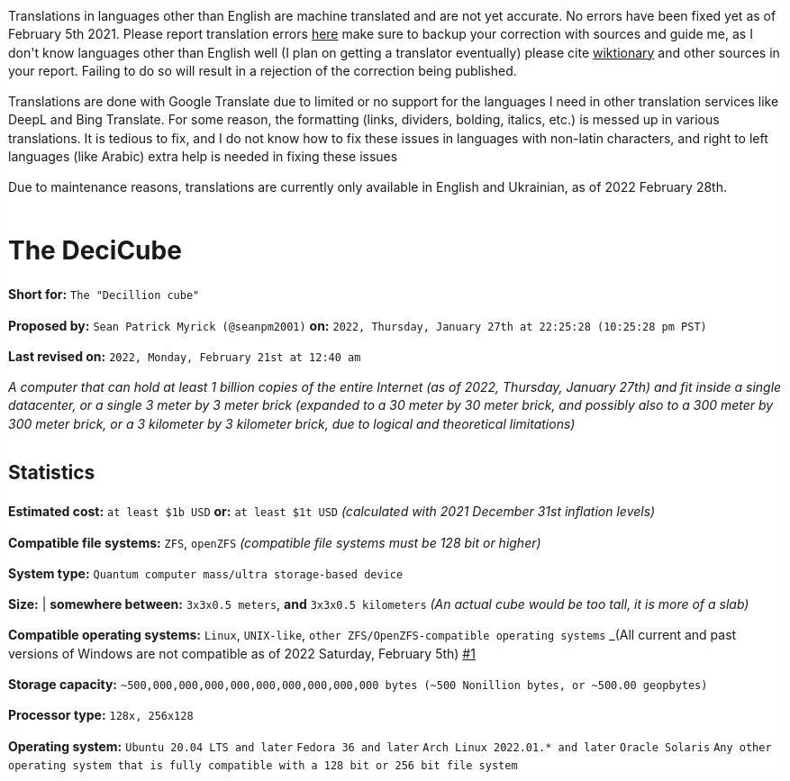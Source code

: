 </details>

Translations in languages other than English are machine translated and are not yet accurate. No errors have been fixed yet as of February 5th 2021. Please report translation errors [here](https://github.com/seanpm2001/seanpm2001/issues/) make sure to backup your correction with sources and guide me, as I don't know languages other than English well (I plan on getting a translator eventually) please cite [wiktionary](https://en.wiktionary.org/) and other sources in your report. Failing to do so will result in a rejection of the correction being published.

Translations are done with Google Translate due to limited or no support for the languages I need in other translation services like DeepL and Bing Translate. For some reason, the formatting (links, dividers, bolding, italics, etc.) is messed up in various translations. It is tedious to fix, and I do not know how to fix these issues in languages with non-latin characters, and right to left languages (like Arabic) extra help is needed in fixing these issues

Due to maintenance reasons, translations are currently only available in English and Ukrainian, as of 2022 February 28th.

# The DeciCube

**Short for:** `The "Decillion cube"`

**Proposed by:** `Sean Patrick Myrick (@seanpm2001)` **on:** `2022, Thursday, January 27th at 22:25:28 (10:25:28 pm PST)`

**Last revised on:** `2022, Monday, February 21st at 12:40 am`

_A computer that can hold at least 1 billion copies of the entire Internet (as of 2022, Thursday, January 27th) and fit inside a single datacenter, or a single 3 meter by 3 meter brick (expanded to a 30 meter by 30 meter brick, and possibly also to a 300 meter by 300 meter brick, or a 3 kilometer by 3 kilometer brick, due to logical and theoretical limitations)_

## Statistics

**Estimated cost:** `at least $1b USD` **or:** `at least $1t USD` _(calculated with 2021 December 31st inflation levels)_

**Compatible file systems:** `ZFS`, `openZFS` _(compatible file systems must be 128 bit or higher)_

**System type:** `Quantum computer mass/ultra storage-based device`

**Size:** | **somewhere between:** `3x3x0.5 meters`, **and** `3x3x0.5 kilometers` _(An actual cube would be too tall, it is more of a slab)_

**Compatible operating systems:** `Linux`, `UNIX-like`, `other ZFS/OpenZFS-compatible operating systems` _(All current and past versions of Windows are not compatible as of 2022 Saturday, February 5th) [#1](#Ref1)

**Storage capacity:** `~500,000,000,000,000,000,000,000,000,000 bytes (~500 Nonillion bytes, or ~500.00 geopbytes)`

**Processor type:** `128x, 256x128`

**Operating system:** `Ubuntu 20.04 LTS and later` `Fedora 36 and later` `Arch Linux 2022.01.* and later` `Oracle Solaris` `Any other operating system that is fully compatible with a 128 bit or 256 bit file system`
